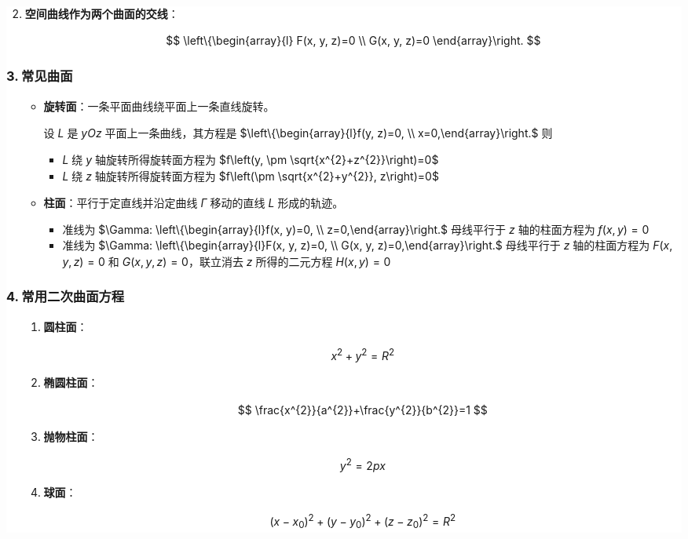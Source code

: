 2. **空间曲线作为两个曲面的交线**：

   $$
   \left\{\begin{array}{l}
   F(x, y, z)=0 \\
   G(x, y, z)=0
   \end{array}\right.
   $$

</ul>

### 3. 常见曲面

<ul>

- **旋转面**：一条平面曲线绕平面上一条直线旋转。

  设 $L$ 是 $yOz$ 平面上一条曲线，其方程是 $\left\{\begin{array}{l}f(y, z)=0, \\ x=0,\end{array}\right.$ 则

  - $L$ 绕 $y$ 轴旋转所得旋转面方程为 $f\left(y, \pm \sqrt{x^{2}+z^{2}}\right)=0$
  - $L$ 绕 $z$ 轴旋转所得旋转面方程为 $f\left(\pm \sqrt{x^{2}+y^{2}}, z\right)=0$

- **柱面**：平行于定直线并沿定曲线 $\Gamma$ 移动的直线 $L$ 形成的轨迹。

  - 准线为 $\Gamma: \left\{\begin{array}{l}f(x, y)=0, \\ z=0,\end{array}\right.$ 母线平行于 $z$ 轴的柱面方程为 $f(x, y)=0$
  - 准线为 $\Gamma: \left\{\begin{array}{l}F(x, y, z)=0, \\ G(x, y, z)=0,\end{array}\right.$ 母线平行于 $z$ 轴的柱面方程为 $F(x, y, z)=0$ 和 $G(x, y, z)=0$，联立消去 $z$ 所得的二元方程 $H(x, y)=0$

</ul>

### 4. 常用二次曲面方程

<ul>

1. **圆柱面**：

   $$
   x^{2}+y^{2}=R^{2}
   $$

2. **椭圆柱面**：

   $$
   \frac{x^{2}}{a^{2}}+\frac{y^{2}}{b^{2}}=1
   $$

3. **抛物柱面**：

   $$
   y^{2}=2 p x
   $$

4. **球面**：

   $$
   \left(x-x_{0}\right)^{2}+\left(y-y_{0}\right)^{2}+\left(z-z_{0}\right)^{2}=R^{2}
   $$
